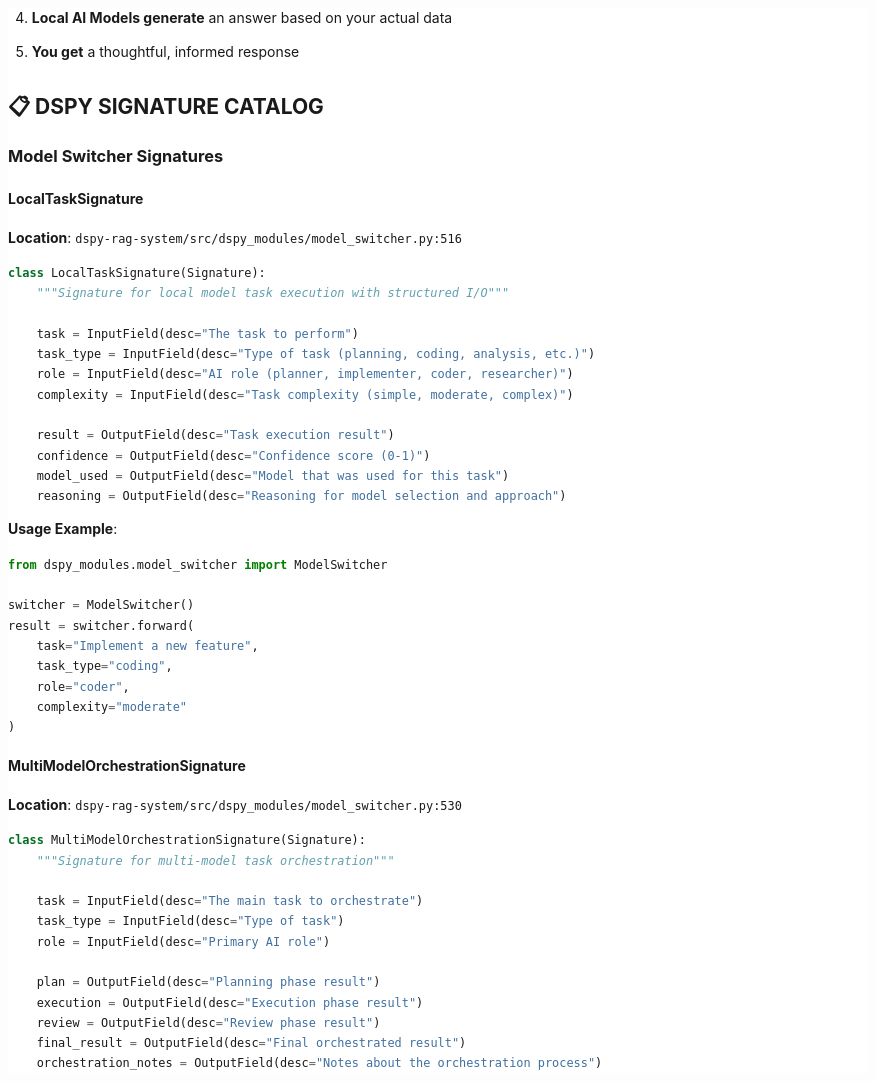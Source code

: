4. **Local AI Models generate** an answer based on your actual data

5. **You get** a thoughtful, informed response

## 📋 DSPY SIGNATURE CATALOG

### **Model Switcher Signatures**

#### **LocalTaskSignature**
**Location**: `dspy-rag-system/src/dspy_modules/model_switcher.py:516`

```python
class LocalTaskSignature(Signature):
    """Signature for local model task execution with structured I/O"""

    task = InputField(desc="The task to perform")
    task_type = InputField(desc="Type of task (planning, coding, analysis, etc.)")
    role = InputField(desc="AI role (planner, implementer, coder, researcher)")
    complexity = InputField(desc="Task complexity (simple, moderate, complex)")

    result = OutputField(desc="Task execution result")
    confidence = OutputField(desc="Confidence score (0-1)")
    model_used = OutputField(desc="Model that was used for this task")
    reasoning = OutputField(desc="Reasoning for model selection and approach")
```

**Usage Example**:
```python
from dspy_modules.model_switcher import ModelSwitcher

switcher = ModelSwitcher()
result = switcher.forward(
    task="Implement a new feature",
    task_type="coding",
    role="coder",
    complexity="moderate"
)
```

#### **MultiModelOrchestrationSignature**
**Location**: `dspy-rag-system/src/dspy_modules/model_switcher.py:530`

```python
class MultiModelOrchestrationSignature(Signature):
    """Signature for multi-model task orchestration"""

    task = InputField(desc="The main task to orchestrate")
    task_type = InputField(desc="Type of task")
    role = InputField(desc="Primary AI role")

    plan = OutputField(desc="Planning phase result")
    execution = OutputField(desc="Execution phase result")
    review = OutputField(desc="Review phase result")
    final_result = OutputField(desc="Final orchestrated result")
    orchestration_notes = OutputField(desc="Notes about the orchestration process")
```
